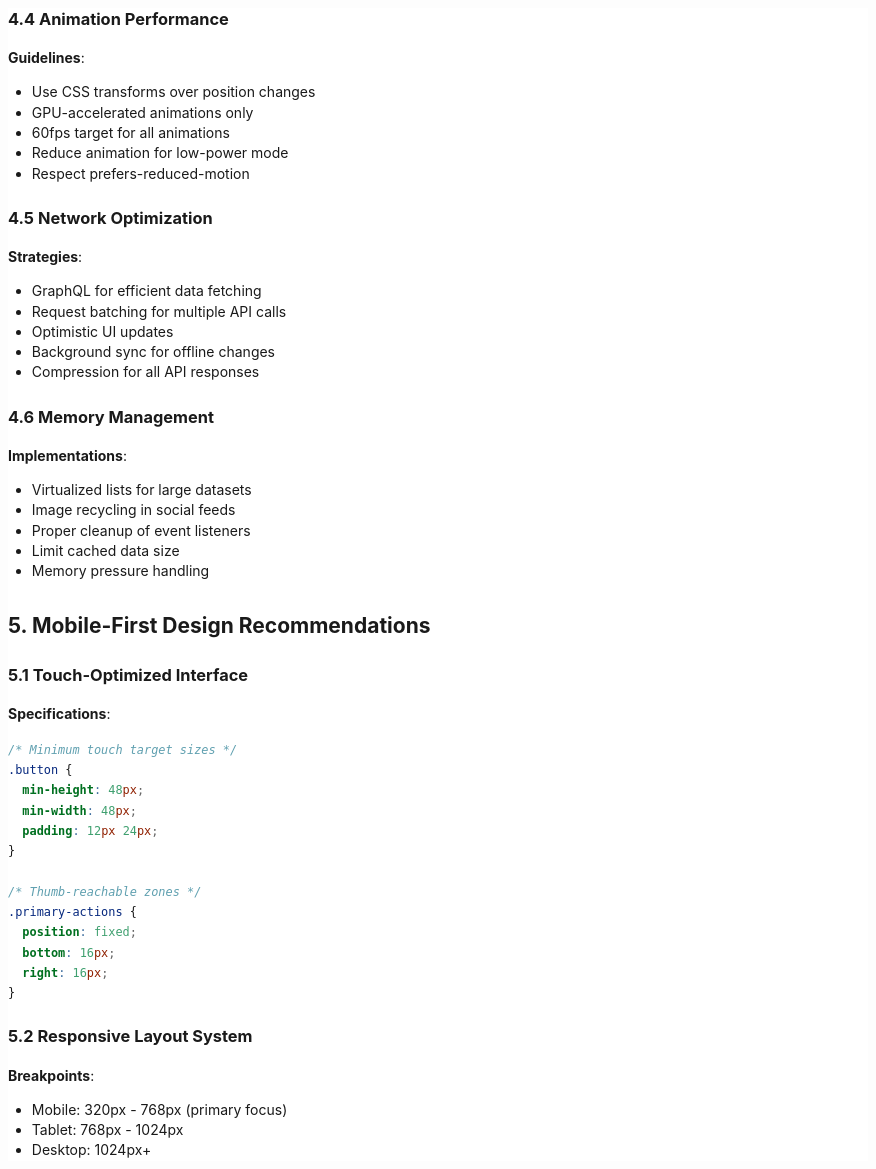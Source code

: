 ### 4.4 Animation Performance
**Guidelines**:
- Use CSS transforms over position changes
- GPU-accelerated animations only
- 60fps target for all animations
- Reduce animation for low-power mode
- Respect prefers-reduced-motion

### 4.5 Network Optimization
**Strategies**:
- GraphQL for efficient data fetching
- Request batching for multiple API calls
- Optimistic UI updates
- Background sync for offline changes
- Compression for all API responses

### 4.6 Memory Management
**Implementations**:
- Virtualized lists for large datasets
- Image recycling in social feeds
- Proper cleanup of event listeners
- Limit cached data size
- Memory pressure handling

## 5. Mobile-First Design Recommendations

### 5.1 Touch-Optimized Interface
**Specifications**:
```css
/* Minimum touch target sizes */
.button {
  min-height: 48px;
  min-width: 48px;
  padding: 12px 24px;
}

/* Thumb-reachable zones */
.primary-actions {
  position: fixed;
  bottom: 16px;
  right: 16px;
}
```

### 5.2 Responsive Layout System
**Breakpoints**:
- Mobile: 320px - 768px (primary focus)
- Tablet: 768px - 1024px
- Desktop: 1024px+
